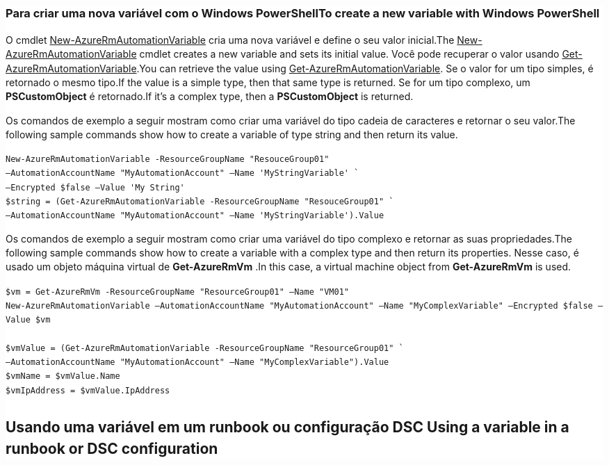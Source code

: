 ### <a name="to-create-a-new-variable-with-windows-powershell"></a><span data-ttu-id="dec7e-160">Para criar uma nova variável com o Windows PowerShell</span><span class="sxs-lookup"><span data-stu-id="dec7e-160">To create a new variable with Windows PowerShell</span></span>

<span data-ttu-id="dec7e-161">O cmdlet [New-AzureRmAutomationVariable](https://msdn.microsoft.com/library/mt603613.aspx) cria uma nova variável e define o seu valor inicial.</span><span class="sxs-lookup"><span data-stu-id="dec7e-161">The [New-AzureRmAutomationVariable](https://msdn.microsoft.com/library/mt603613.aspx) cmdlet creates a new variable and sets its initial value.</span></span> <span data-ttu-id="dec7e-162">Você pode recuperar o valor usando [Get-AzureRmAutomationVariable](https://msdn.microsoft.com/library/mt603849.aspx).</span><span class="sxs-lookup"><span data-stu-id="dec7e-162">You can retrieve the value using [Get-AzureRmAutomationVariable](https://msdn.microsoft.com/library/mt603849.aspx).</span></span> <span data-ttu-id="dec7e-163">Se o valor for um tipo simples, é retornado o mesmo tipo.</span><span class="sxs-lookup"><span data-stu-id="dec7e-163">If the value is a simple type, then that same type is returned.</span></span> <span data-ttu-id="dec7e-164">Se for um tipo complexo, um **PSCustomObject** é retornado.</span><span class="sxs-lookup"><span data-stu-id="dec7e-164">If it’s a complex type, then a **PSCustomObject** is returned.</span></span>

<span data-ttu-id="dec7e-165">Os comandos de exemplo a seguir mostram como criar uma variável do tipo cadeia de caracteres e retornar o seu valor.</span><span class="sxs-lookup"><span data-stu-id="dec7e-165">The following sample commands show how to create a variable of type string and then return its value.</span></span>

    New-AzureRmAutomationVariable -ResourceGroupName "ResouceGroup01" 
    –AutomationAccountName "MyAutomationAccount" –Name 'MyStringVariable' `
    –Encrypted $false –Value 'My String'
    $string = (Get-AzureRmAutomationVariable -ResourceGroupName "ResouceGroup01" `
    –AutomationAccountName "MyAutomationAccount" –Name 'MyStringVariable').Value

<span data-ttu-id="dec7e-166">Os comandos de exemplo a seguir mostram como criar uma variável do tipo complexo e retornar as suas propriedades.</span><span class="sxs-lookup"><span data-stu-id="dec7e-166">The following sample commands show how to create a variable with a complex type and then return its properties.</span></span> <span data-ttu-id="dec7e-167">Nesse caso, é usado um objeto máquina virtual de **Get-AzureRmVm** .</span><span class="sxs-lookup"><span data-stu-id="dec7e-167">In this case, a virtual machine object from **Get-AzureRmVm** is used.</span></span>

    $vm = Get-AzureRmVm -ResourceGroupName "ResourceGroup01" –Name "VM01"
    New-AzureRmAutomationVariable –AutomationAccountName "MyAutomationAccount" –Name "MyComplexVariable" –Encrypted $false –Value $vm
    
    $vmValue = (Get-AzureRmAutomationVariable -ResourceGroupName "ResourceGroup01" `
    –AutomationAccountName "MyAutomationAccount" –Name "MyComplexVariable").Value
    $vmName = $vmValue.Name
    $vmIpAddress = $vmValue.IpAddress



## <a name="using-a-variable-in-a-runbook-or-dsc-configuration"></a><span data-ttu-id="dec7e-168">Usando uma variável em um runbook ou configuração DSC </span><span class="sxs-lookup"><span data-stu-id="dec7e-168">Using a variable in a runbook or DSC configuration</span></span>
